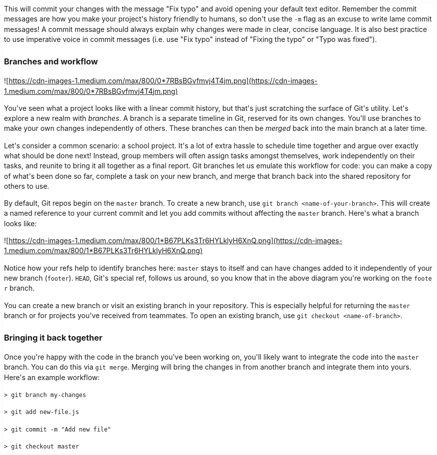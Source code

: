 This will commit your changes with the message "Fix typo" and avoid opening your default text editor. Remember the commit messages are how you make your project's history friendly to humans, so don't use the `-m` flag as an excuse to write lame commit messages! A commit message should always explain why changes were made in clear, concise language. It is also best practice to use imperative voice in commit messages (i.e. use "Fix typo" instead of "Fixing the typo" or "Typo was fixed").

### Branches and workflow

![https://cdn-images-1.medium.com/max/800/0*7RBsBGvfmvj4T4jm.png](https://cdn-images-1.medium.com/max/800/0*7RBsBGvfmvj4T4jm.png)

You've seen what a project looks like with a linear commit history, but that's just scratching the surface of Git's utility. Let's explore a new realm with *branches*. A branch is a separate timeline in Git, reserved for its own changes. You'll use branches to make your own changes independently of others. These branches can then be *merged* back into the main branch at a later time.

Let's consider a common scenario: a school project. It's a lot of extra hassle to schedule time together and argue over exactly what should be done next! Instead, group members will often assign tasks amongst themselves, work independently on their tasks, and reunite to bring it all together as a final report. Git branches let us emulate this workflow for code: you can make a copy of what's been done so far, complete a task on your new branch, and merge that branch back into the shared repository for others to use.

By default, Git repos begin on the `master` branch. To create a new branch, use `git branch <name-of-your-branch>`. This will create a named reference to your current commit and let you add commits without affecting the `master` branch. Here's what a branch looks like:

![https://cdn-images-1.medium.com/max/800/1*B67PLKs3Tr6HYLklyH6XnQ.png](https://cdn-images-1.medium.com/max/800/1*B67PLKs3Tr6HYLklyH6XnQ.png)

Notice how your refs help to identify branches here: `master` stays to itself and can have changes added to it independently of your new branch (`footer`). `HEAD`, Git's special ref, follows us around, so you know that in the above diagram you're working on the `footer` branch.

You can create a new branch or visit an existing branch in your repository. This is especially helpful for returning the `master` branch or for projects you've received from teammates. To open an existing branch, use `git checkout <name-of-branch>`.

### Bringing it back together

Once you're happy with the code in the branch you've been working on, you'll likely want to integrate the code into the `master` branch. You can do this via `git merge`. Merging will bring the changes in from another branch and integrate them into yours. Here's an example workflow:

```
> git branch my-changes
```

```
> git add new-file.js
```

```
> git commit -m "Add new file"
```

```
> git checkout master
```
